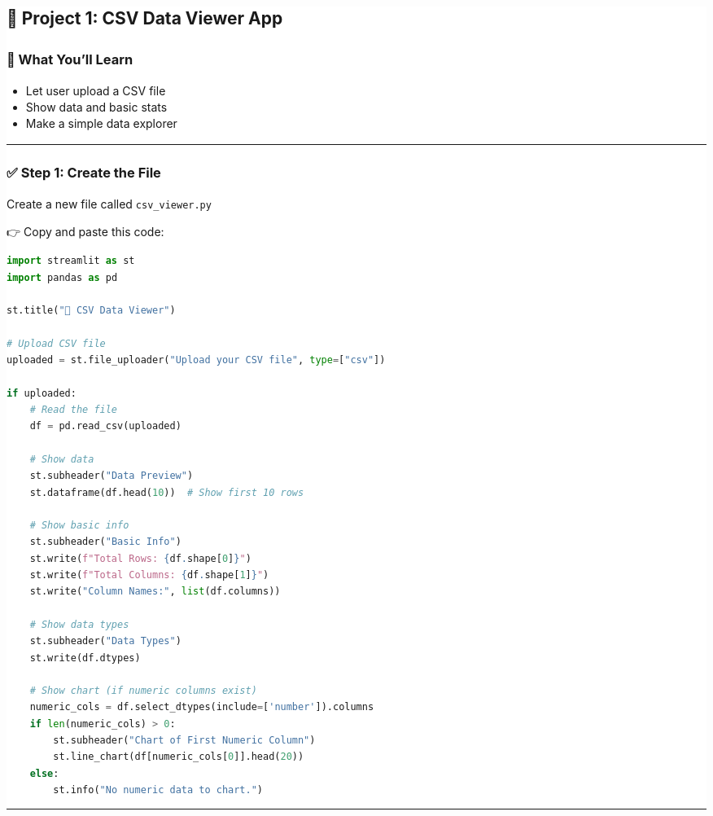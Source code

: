 
## 📘 Project 1: CSV Data Viewer App

### 🎯 What You’ll Learn
- Let user upload a CSV file
- Show data and basic stats
- Make a simple data explorer

---

### ✅ Step 1: Create the File

Create a new file called `csv_viewer.py`

👉 Copy and paste this code:

```python
import streamlit as st
import pandas as pd

st.title("📂 CSV Data Viewer")

# Upload CSV file
uploaded = st.file_uploader("Upload your CSV file", type=["csv"])

if uploaded:
    # Read the file
    df = pd.read_csv(uploaded)
    
    # Show data
    st.subheader("Data Preview")
    st.dataframe(df.head(10))  # Show first 10 rows
    
    # Show basic info
    st.subheader("Basic Info")
    st.write(f"Total Rows: {df.shape[0]}")
    st.write(f"Total Columns: {df.shape[1]}")
    st.write("Column Names:", list(df.columns))
    
    # Show data types
    st.subheader("Data Types")
    st.write(df.dtypes)
    
    # Show chart (if numeric columns exist)
    numeric_cols = df.select_dtypes(include=['number']).columns
    if len(numeric_cols) > 0:
        st.subheader("Chart of First Numeric Column")
        st.line_chart(df[numeric_cols[0]].head(20))
    else:
        st.info("No numeric data to chart.")
```

---